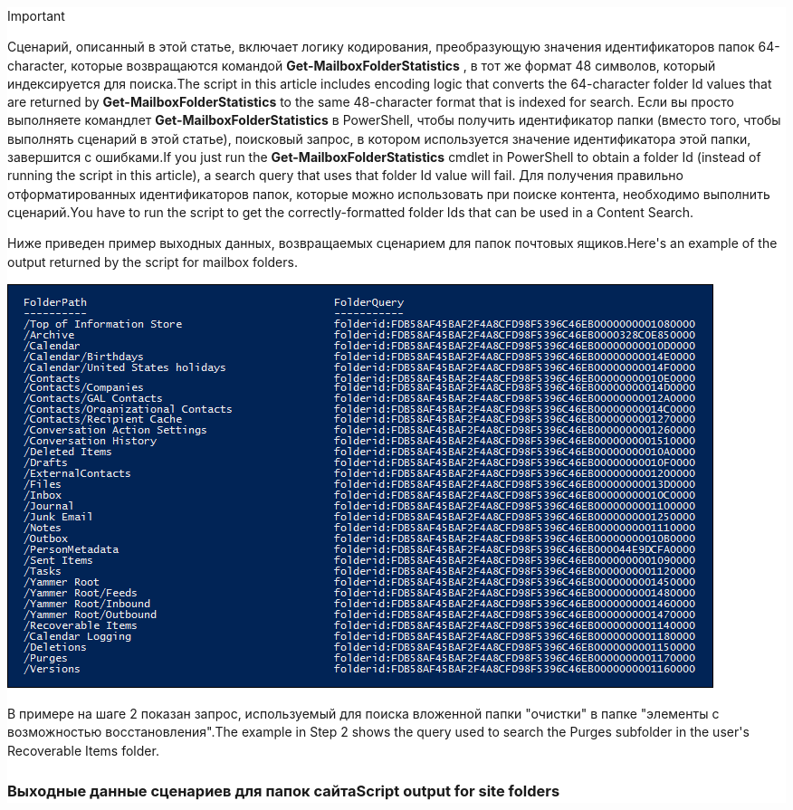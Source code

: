 > [!IMPORTANT]
> <span data-ttu-id="4c264-160">Сценарий, описанный в этой статье, включает логику кодирования, преобразующую значения идентификаторов папок 64-character, которые возвращаются командой **Get-MailboxFolderStatistics** , в тот же формат 48 символов, который индексируется для поиска.</span><span class="sxs-lookup"><span data-stu-id="4c264-160">The script in this article includes encoding logic that converts the 64-character folder Id values that are returned by **Get-MailboxFolderStatistics** to the same 48-character format that is indexed for search.</span></span> <span data-ttu-id="4c264-161">Если вы просто выполняете командлет **Get-MailboxFolderStatistics** в PowerShell, чтобы получить идентификатор папки (вместо того, чтобы выполнять сценарий в этой статье), поисковый запрос, в котором используется значение идентификатора этой папки, завершится с ошибками.</span><span class="sxs-lookup"><span data-stu-id="4c264-161">If you just run the **Get-MailboxFolderStatistics** cmdlet in PowerShell to obtain a folder Id (instead of running the script in this article), a search query that uses that folder Id value will fail.</span></span> <span data-ttu-id="4c264-162">Для получения правильно отформатированных идентификаторов папок, которые можно использовать при поиске контента, необходимо выполнить сценарий.</span><span class="sxs-lookup"><span data-stu-id="4c264-162">You have to run the script to get the correctly-formatted folder Ids that can be used in a Content Search.</span></span>
  
<span data-ttu-id="4c264-163">Ниже приведен пример выходных данных, возвращаемых сценарием для папок почтовых ящиков.</span><span class="sxs-lookup"><span data-stu-id="4c264-163">Here's an example of the output returned by the script for mailbox folders.</span></span>
  
![Пример списка папок и идентификаторов папок почтовых ящиков, возвращенных сценарием](../media/cd739207-eb84-4ebf-a03d-703f3d3a797d.png)
  
<span data-ttu-id="4c264-165">В примере на шаге 2 показан запрос, используемый для поиска вложенной папки "очистки" в папке "элементы с возможностью восстановления".</span><span class="sxs-lookup"><span data-stu-id="4c264-165">The example in Step 2 shows the query used to search the Purges subfolder in the user's Recoverable Items folder.</span></span>
  
### <a name="script-output-for-site-folders"></a><span data-ttu-id="4c264-166">Выходные данные сценариев для папок сайта</span><span class="sxs-lookup"><span data-stu-id="4c264-166">Script output for site folders</span></span>
